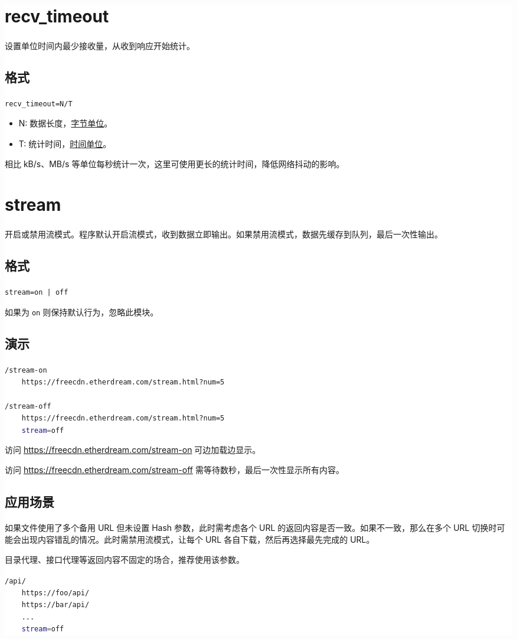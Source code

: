 
# recv_timeout

设置单位时间内最少接收量，从收到响应开始统计。

## 格式

```
recv_timeout=N/T
```

* N: 数据长度，[字节单位](unit.md#字节单位)。

* T: 统计时间，[时间单位](unit.md#时间单位)。

相比 kB/s、MB/s 等单位每秒统计一次，这里可使用更长的统计时间，降低网络抖动的影响。


# stream

开启或禁用流模式。程序默认开启流模式，收到数据立即输出。如果禁用流模式，数据先缓存到队列，最后一次性输出。

## 格式

```
stream=on | off
```

如果为 `on` 则保持默认行为，忽略此模块。

## 演示

```bash
/stream-on
	https://freecdn.etherdream.com/stream.html?num=5

/stream-off
	https://freecdn.etherdream.com/stream.html?num=5
	stream=off
```

访问 https://freecdn.etherdream.com/stream-on 可边加载边显示。

访问 https://freecdn.etherdream.com/stream-off 需等待数秒，最后一次性显示所有内容。

## 应用场景

如果文件使用了多个备用 URL 但未设置 Hash 参数，此时需考虑各个 URL 的返回内容是否一致。如果不一致，那么在多个 URL 切换时可能会出现内容错乱的情况。此时需禁用流模式，让每个 URL 各自下载，然后再选择最先完成的 URL。

目录代理、接口代理等返回内容不固定的场合，推荐使用该参数。

```bash
/api/
	https://foo/api/
	https://bar/api/
	...
	stream=off
```
